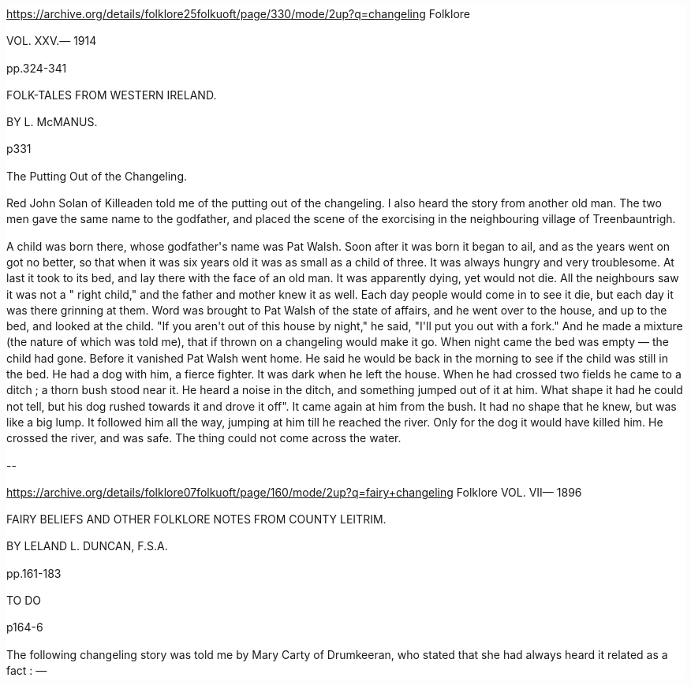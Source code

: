 https://archive.org/details/folklore25folkuoft/page/330/mode/2up?q=changeling
Folklore

VOL. XXV.— 1914

pp.324-341

FOLK-TALES FROM WESTERN IRELAND.

BY L. McMANUS.

p331

The Putting Out of the Changeling.

Red John Solan of Killeaden told me of the putting out of the changeling. I also heard the story from another old man. The two men gave the same name to the godfather, and placed the scene of the exorcising in the neighbouring village of Treenbauntrigh.

A child was born there, whose godfather's name was Pat Walsh. Soon after it was born it began to ail, and as the years went on got no better, so that when it was six years old it was as small as a child of three. It was always hungry and very troublesome. At last it took to its bed, and lay there with the face of an old man. It was apparently dying, yet would not die. All the neighbours saw it was not a " right child," and the father and mother knew it as well. Each day people would come in to see it die, but each day it was there grinning at them. Word was brought to Pat Walsh of the state of affairs, and he went over to the house, and up to the bed, and looked at the child. "If you aren't out of this house by night," he said, "I'll put you out with a fork." And he made a mixture (the nature of which was told me), that if thrown on a changeling would make it go. When night came the bed was empty — the child had gone. Before it vanished Pat Walsh went home. He said he would be back in the morning to see if the child was still in the bed. He had a dog with him, a fierce fighter. It was dark when he left the house. When he had crossed two fields he came to a ditch ; a thorn bush stood near it. He heard a noise in the ditch, and something jumped out of it at him. What shape it had he could not tell, but his dog rushed towards it and drove it off". It came again at him from the bush. It had no shape that he knew, but was like a big lump. It followed him all the way, jumping at him till he reached the river. Only for the dog it would have killed him. He crossed the river, and was safe. The thing could not come across the water.


--

https://archive.org/details/folklore07folkuoft/page/160/mode/2up?q=fairy+changeling
Folklore
VOL. VII— 1896

FAIRY BELIEFS AND OTHER FOLKLORE NOTES FROM COUNTY LEITRIM.

BY LELAND L. DUNCAN, F.S.A.

pp.161-183

TO DO

p164-6

The following changeling story was told me by Mary Carty of Drumkeeran, who stated that she had always heard it related as a fact : —
